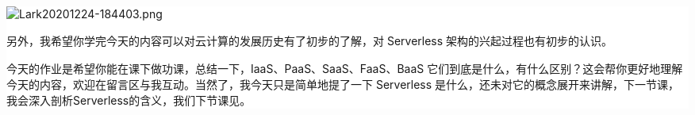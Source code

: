 
<Image alt="Lark20201224-184403.png" src="https://s0.lgstatic.com/i/image/M00/8C/12/CgqCHl_kcRCAcyqiAAFbdq9wbQM393.png"/> 


另外，我希望你学完今天的内容可以对云计算的发展历史有了初步的了解，对 Serverless 架构的兴起过程也有初步的认识。

今天的作业是希望你能在课下做功课，总结一下，IaaS、PaaS、SaaS、FaaS、BaaS 它们到底是什么，有什么区别？这会帮你更好地理解今天的内容，欢迎在留言区与我互动。当然了，我今天只是简单地提了一下 Serverless 是什么，还未对它的概念展开来讲解，下一节课，我会深入剖析Serverless的含义，我们下节课见。

